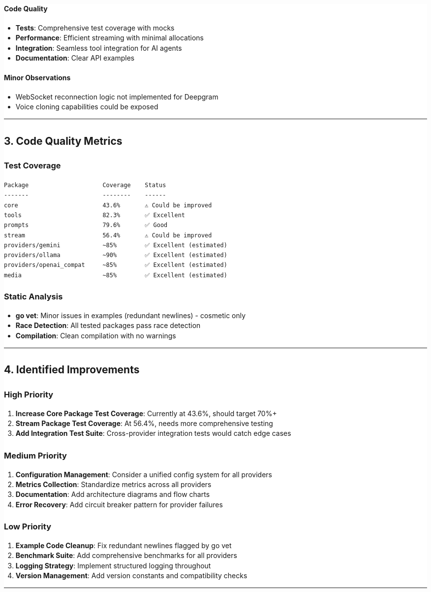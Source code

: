 #### Code Quality
- **Tests**: Comprehensive test coverage with mocks
- **Performance**: Efficient streaming with minimal allocations
- **Integration**: Seamless tool integration for AI agents
- **Documentation**: Clear API examples

#### Minor Observations
- WebSocket reconnection logic not implemented for Deepgram
- Voice cloning capabilities could be exposed

---

## 3. Code Quality Metrics

### Test Coverage
```
Package                     Coverage    Status
-------                     --------    ------
core                        43.6%       ⚠️ Could be improved
tools                       82.3%       ✅ Excellent
prompts                     79.6%       ✅ Good
stream                      56.4%       ⚠️ Could be improved
providers/gemini            ~85%        ✅ Excellent (estimated)
providers/ollama            ~90%        ✅ Excellent (estimated)
providers/openai_compat     ~85%        ✅ Excellent (estimated)
media                       ~85%        ✅ Excellent (estimated)
```

### Static Analysis
- **go vet**: Minor issues in examples (redundant newlines) - cosmetic only
- **Race Detection**: All tested packages pass race detection
- **Compilation**: Clean compilation with no warnings

---

## 4. Identified Improvements

### High Priority
1. **Increase Core Package Test Coverage**: Currently at 43.6%, should target 70%+
2. **Stream Package Test Coverage**: At 56.4%, needs more comprehensive testing
3. **Add Integration Test Suite**: Cross-provider integration tests would catch edge cases

### Medium Priority
1. **Configuration Management**: Consider a unified config system for all providers
2. **Metrics Collection**: Standardize metrics across all providers
3. **Documentation**: Add architecture diagrams and flow charts
4. **Error Recovery**: Add circuit breaker pattern for provider failures

### Low Priority
1. **Example Code Cleanup**: Fix redundant newlines flagged by go vet
2. **Benchmark Suite**: Add comprehensive benchmarks for all providers
3. **Logging Strategy**: Implement structured logging throughout
4. **Version Management**: Add version constants and compatibility checks

---